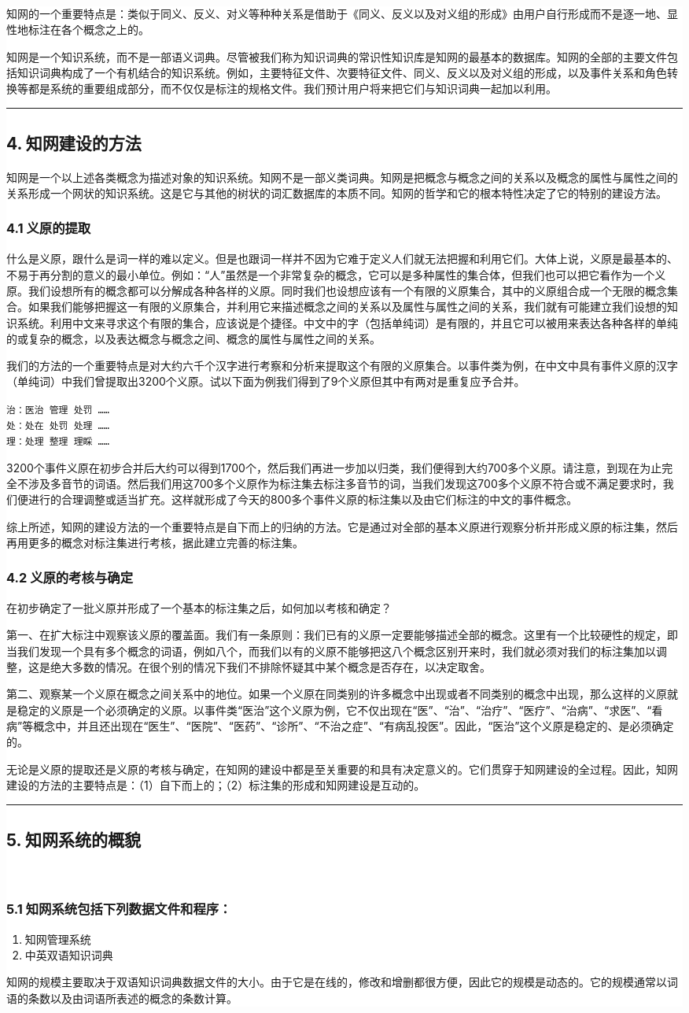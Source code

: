 知网的一个重要特点是：类似于同义、反义、对义等种种关系是借助于《同义、反义以及对义组的形成》由用户自行形成而不是逐一地、显性地标注在各个概念之上的。

知网是一个知识系统，而不是一部语义词典。尽管被我们称为知识词典的常识性知识库是知网的最基本的数据库。知网的全部的主要文件包括知识词典构成了一个有机结合的知识系统。例如，主要特征文件、次要特征文件、同义、反义以及对义组的形成，以及事件关系和角色转换等都是系统的重要组成部分，而不仅仅是标注的规格文件。我们预计用户将来把它们与知识词典一起加以利用。

---

## 4. 知网建设的方法

知网是一个以上述各类概念为描述对象的知识系统。知网不是一部义类词典。知网是把概念与概念之间的关系以及概念的属性与属性之间的关系形成一个网状的知识系统。这是它与其他的树状的词汇数据库的本质不同。知网的哲学和它的根本特性决定了它的特别的建设方法。

### 4.1 义原的提取

什么是义原，跟什么是词一样的难以定义。但是也跟词一样并不因为它难于定义人们就无法把握和利用它们。大体上说，义原是最基本的、不易于再分割的意义的最小单位。例如：“人”虽然是一个非常复杂的概念，它可以是多种属性的集合体，但我们也可以把它看作为一个义原。我们设想所有的概念都可以分解成各种各样的义原。同时我们也设想应该有一个有限的义原集合，其中的义原组合成一个无限的概念集合。如果我们能够把握这一有限的义原集合，并利用它来描述概念之间的关系以及属性与属性之间的关系，我们就有可能建立我们设想的知识系统。利用中文来寻求这个有限的集合，应该说是个捷径。中文中的字（包括单纯词）是有限的，并且它可以被用来表达各种各样的单纯的或复杂的概念，以及表达概念与概念之间、概念的属性与属性之间的关系。

我们的方法的一个重要特点是对大约六千个汉字进行考察和分析来提取这个有限的义原集合。以事件类为例，在中文中具有事件义原的汉字（单纯词）中我们曾提取出3200个义原。试以下面为例我们得到了9个义原但其中有两对是重复应予合并。

    治：医治 管理 处罚 ……
    处：处在 处罚 处理 ……
    理：处理 整理 理睬 ……

3200个事件义原在初步合并后大约可以得到1700个，然后我们再进一步加以归类，我们便得到大约700多个义原。请注意，到现在为止完全不涉及多音节的词语。然后我们用这700多个义原作为标注集去标注多音节的词，当我们发现这700多个义原不符合或不满足要求时，我们便进行的合理调整或适当扩充。这样就形成了今天的800多个事件义原的标注集以及由它们标注的中文的事件概念。

综上所述，知网的建设方法的一个重要特点是自下而上的归纳的方法。它是通过对全部的基本义原进行观察分析并形成义原的标注集，然后再用更多的概念对标注集进行考核，据此建立完善的标注集。

### 4.2 义原的考核与确定

在初步确定了一批义原并形成了一个基本的标注集之后，如何加以考核和确定？

第一、在扩大标注中观察该义原的覆盖面。我们有一条原则：我们已有的义原一定要能够描述全部的概念。这里有一个比较硬性的规定，即当我们发现一个具有多个概念的词语，例如八个，而我们以有的义原不能够把这八个概念区别开来时，我们就必须对我们的标注集加以调整，这是绝大多数的情况。在很个别的情况下我们不排除怀疑其中某个概念是否存在，以决定取舍。

第二、观察某一个义原在概念之间关系中的地位。如果一个义原在同类别的许多概念中出现或者不同类别的概念中出现，那么这样的义原就是稳定的义原是一个必须确定的义原。以事件类“医治”这个义原为例，它不仅出现在“医”、“治”、“治疗”、“医疗”、“治病”、“求医”、“看病”等概念中，并且还出现在“医生”、“医院”、“医药”、“诊所”、“不治之症”、“有病乱投医”。因此，“医治”这个义原是稳定的、是必须确定的。

无论是义原的提取还是义原的考核与确定，在知网的建设中都是至关重要的和具有决定意义的。它们贯穿于知网建设的全过程。因此，知网建设的方法的主要特点是：（1）自下而上的；（2）标注集的形成和知网建设是互动的。

---

## 5. 知网系统的概貌
　
### 5.1 知网系统包括下列数据文件和程序：

1. 知网管理系统
2. 中英双语知识词典

知网的规模主要取决于双语知识词典数据文件的大小。由于它是在线的，修改和增删都很方便，因此它的规模是动态的。它的规模通常以词语的条数以及由词语所表述的概念的条数计算。

